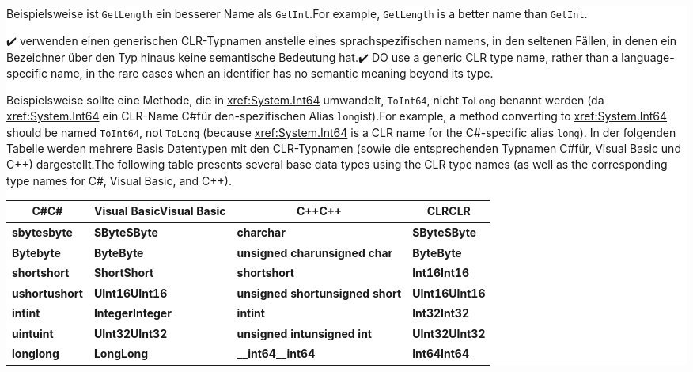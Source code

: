  <span data-ttu-id="3f203-121">Beispielsweise ist `GetLength` ein besserer Name als `GetInt`.</span><span class="sxs-lookup"><span data-stu-id="3f203-121">For example, `GetLength` is a better name than `GetInt`.</span></span>

 <span data-ttu-id="3f203-122">✔️ verwenden einen generischen CLR-Typnamen anstelle eines sprachspezifischen namens, in den seltenen Fällen, in denen ein Bezeichner über den Typ hinaus keine semantische Bedeutung hat.</span><span class="sxs-lookup"><span data-stu-id="3f203-122">✔️ DO use a generic CLR type name, rather than a language-specific name, in the rare cases when an identifier has no semantic meaning beyond its type.</span></span>

 <span data-ttu-id="3f203-123">Beispielsweise sollte eine Methode, die in <xref:System.Int64> umwandelt, `ToInt64`, nicht `ToLong` benannt werden (da <xref:System.Int64> ein CLR-Name C#für den-spezifischen Alias `long`ist).</span><span class="sxs-lookup"><span data-stu-id="3f203-123">For example, a method converting to <xref:System.Int64> should be named `ToInt64`, not `ToLong` (because <xref:System.Int64> is a CLR name for the C#-specific alias `long`).</span></span> <span data-ttu-id="3f203-124">In der folgenden Tabelle werden mehrere Basis Datentypen mit den CLR-Typnamen (sowie die entsprechenden Typnamen C#für, Visual Basic und C++) dargestellt.</span><span class="sxs-lookup"><span data-stu-id="3f203-124">The following table presents several base data types using the CLR type names (as well as the corresponding type names for C#, Visual Basic, and C++).</span></span>

|<span data-ttu-id="3f203-125">C#</span><span class="sxs-lookup"><span data-stu-id="3f203-125">C#</span></span>|<span data-ttu-id="3f203-126">Visual Basic</span><span class="sxs-lookup"><span data-stu-id="3f203-126">Visual Basic</span></span>|<span data-ttu-id="3f203-127">C++</span><span class="sxs-lookup"><span data-stu-id="3f203-127">C++</span></span>|<span data-ttu-id="3f203-128">CLR</span><span class="sxs-lookup"><span data-stu-id="3f203-128">CLR</span></span>|
|---------|------------------|-----------|---------|
|<span data-ttu-id="3f203-129">**sbyte**</span><span class="sxs-lookup"><span data-stu-id="3f203-129">**sbyte**</span></span>|<span data-ttu-id="3f203-130">**SByte**</span><span class="sxs-lookup"><span data-stu-id="3f203-130">**SByte**</span></span>|<span data-ttu-id="3f203-131">**char**</span><span class="sxs-lookup"><span data-stu-id="3f203-131">**char**</span></span>|<span data-ttu-id="3f203-132">**SByte**</span><span class="sxs-lookup"><span data-stu-id="3f203-132">**SByte**</span></span>|
|<span data-ttu-id="3f203-133">**Byte**</span><span class="sxs-lookup"><span data-stu-id="3f203-133">**byte**</span></span>|<span data-ttu-id="3f203-134">**Byte**</span><span class="sxs-lookup"><span data-stu-id="3f203-134">**Byte**</span></span>|<span data-ttu-id="3f203-135">**unsigned char**</span><span class="sxs-lookup"><span data-stu-id="3f203-135">**unsigned char**</span></span>|<span data-ttu-id="3f203-136">**Byte**</span><span class="sxs-lookup"><span data-stu-id="3f203-136">**Byte**</span></span>|
|<span data-ttu-id="3f203-137">**short**</span><span class="sxs-lookup"><span data-stu-id="3f203-137">**short**</span></span>|<span data-ttu-id="3f203-138">**Short**</span><span class="sxs-lookup"><span data-stu-id="3f203-138">**Short**</span></span>|<span data-ttu-id="3f203-139">**short**</span><span class="sxs-lookup"><span data-stu-id="3f203-139">**short**</span></span>|<span data-ttu-id="3f203-140">**Int16**</span><span class="sxs-lookup"><span data-stu-id="3f203-140">**Int16**</span></span>|
|<span data-ttu-id="3f203-141">**ushort**</span><span class="sxs-lookup"><span data-stu-id="3f203-141">**ushort**</span></span>|<span data-ttu-id="3f203-142">**UInt16**</span><span class="sxs-lookup"><span data-stu-id="3f203-142">**UInt16**</span></span>|<span data-ttu-id="3f203-143">**unsigned short**</span><span class="sxs-lookup"><span data-stu-id="3f203-143">**unsigned short**</span></span>|<span data-ttu-id="3f203-144">**UInt16**</span><span class="sxs-lookup"><span data-stu-id="3f203-144">**UInt16**</span></span>|
|<span data-ttu-id="3f203-145">**int**</span><span class="sxs-lookup"><span data-stu-id="3f203-145">**int**</span></span>|<span data-ttu-id="3f203-146">**Integer**</span><span class="sxs-lookup"><span data-stu-id="3f203-146">**Integer**</span></span>|<span data-ttu-id="3f203-147">**int**</span><span class="sxs-lookup"><span data-stu-id="3f203-147">**int**</span></span>|<span data-ttu-id="3f203-148">**Int32**</span><span class="sxs-lookup"><span data-stu-id="3f203-148">**Int32**</span></span>|
|<span data-ttu-id="3f203-149">**uint**</span><span class="sxs-lookup"><span data-stu-id="3f203-149">**uint**</span></span>|<span data-ttu-id="3f203-150">**UInt32**</span><span class="sxs-lookup"><span data-stu-id="3f203-150">**UInt32**</span></span>|<span data-ttu-id="3f203-151">**unsigned int**</span><span class="sxs-lookup"><span data-stu-id="3f203-151">**unsigned int**</span></span>|<span data-ttu-id="3f203-152">**UInt32**</span><span class="sxs-lookup"><span data-stu-id="3f203-152">**UInt32**</span></span>|
|<span data-ttu-id="3f203-153">**long**</span><span class="sxs-lookup"><span data-stu-id="3f203-153">**long**</span></span>|<span data-ttu-id="3f203-154">**Long**</span><span class="sxs-lookup"><span data-stu-id="3f203-154">**Long**</span></span>|<span data-ttu-id="3f203-155">**__int64**</span><span class="sxs-lookup"><span data-stu-id="3f203-155">**__int64**</span></span>|<span data-ttu-id="3f203-156">**Int64**</span><span class="sxs-lookup"><span data-stu-id="3f203-156">**Int64**</span></span>|